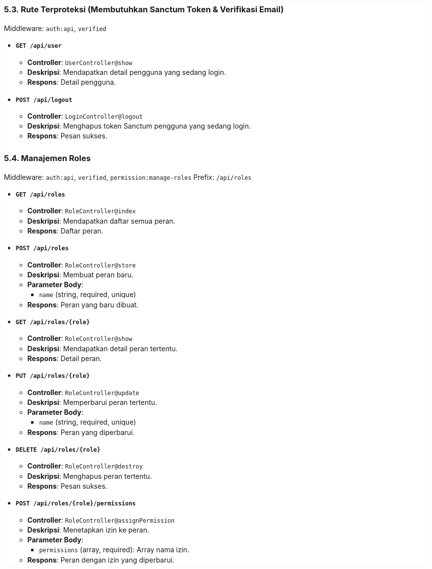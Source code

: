 ### 5.3. Rute Terproteksi (Membutuhkan Sanctum Token & Verifikasi Email)
Middleware: `auth:api`, `verified`

*   **`GET /api/user`**
    *   **Controller**: `UserController@show`
    *   **Deskripsi**: Mendapatkan detail pengguna yang sedang login.
    *   **Respons**: Detail pengguna.

*   **`POST /api/logout`**
    *   **Controller**: `LoginController@logout`
    *   **Deskripsi**: Menghapus token Sanctum pengguna yang sedang login.
    *   **Respons**: Pesan sukses.

### 5.4. Manajemen Roles
Middleware: `auth:api`, `verified`, `permission:manage-roles`
Prefix: `/api/roles`

*   **`GET /api/roles`**
    *   **Controller**: `RoleController@index`
    *   **Deskripsi**: Mendapatkan daftar semua peran.
    *   **Respons**: Daftar peran.

*   **`POST /api/roles`**
    *   **Controller**: `RoleController@store`
    *   **Deskripsi**: Membuat peran baru.
    *   **Parameter Body**:
        *   `name` (string, required, unique)
    *   **Respons**: Peran yang baru dibuat.

*   **`GET /api/roles/{role}`**
    *   **Controller**: `RoleController@show`
    *   **Deskripsi**: Mendapatkan detail peran tertentu.
    *   **Respons**: Detail peran.

*   **`PUT /api/roles/{role}`**
    *   **Controller**: `RoleController@update`
    *   **Deskripsi**: Memperbarui peran tertentu.
    *   **Parameter Body**:
        *   `name` (string, required, unique)
    *   **Respons**: Peran yang diperbarui.

*   **`DELETE /api/roles/{role}`**
    *   **Controller**: `RoleController@destroy`
    *   **Deskripsi**: Menghapus peran tertentu.
    *   **Respons**: Pesan sukses.

*   **`POST /api/roles/{role}/permissions`**
    *   **Controller**: `RoleController@assignPermission`
    *   **Deskripsi**: Menetapkan izin ke peran.
    *   **Parameter Body**:
        *   `permissions` (array, required): Array nama izin.
    *   **Respons**: Peran dengan izin yang diperbarui.
